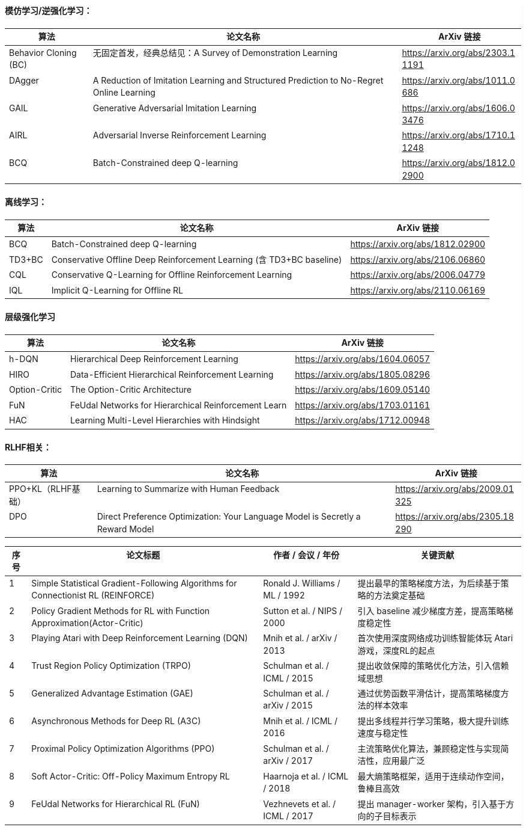 #### 模仿学习/逆强化学习：

| 算法                  | 论文名称                                                     | ArXiv 链接                       |
| --------------------- | ------------------------------------------------------------ | -------------------------------- |
| Behavior Cloning (BC) | 无固定首发，经典总结见：A Survey of Demonstration Learning   | https://arxiv.org/abs/2303.11191 |
| DAgger                | A Reduction of Imitation Learning and Structured Prediction to No-Regret Online Learning | https://arxiv.org/abs/1011.0686  |
| GAIL                  | Generative Adversarial Imitation Learning                    | https://arxiv.org/abs/1606.03476 |
| AIRL                  | Adversarial Inverse Reinforcement Learning                   | https://arxiv.org/abs/1710.11248 |
| BCQ                   | Batch-Constrained deep Q-learning                            | https://arxiv.org/abs/1812.02900 |

#### 离线学习：

| 算法   | 论文名称                                                     | ArXiv 链接                       |
| ------ | ------------------------------------------------------------ | -------------------------------- |
| BCQ    | Batch-Constrained deep Q-learning                            | https://arxiv.org/abs/1812.02900 |
| TD3+BC | Conservative Offline Deep Reinforcement Learning (含 TD3+BC baseline) | https://arxiv.org/abs/2106.06860 |
| CQL    | Conservative Q-Learning for Offline Reinforcement Learning   | https://arxiv.org/abs/2006.04779 |
| IQL    | Implicit Q-Learning for Offline RL                           | https://arxiv.org/abs/2110.06169 |

#### 层级强化学习

| 算法          | 论文名称                                             | ArXiv 链接                       |
| ------------- | ---------------------------------------------------- | -------------------------------- |
| h-DQN         | Hierarchical Deep Reinforcement Learning             | https://arxiv.org/abs/1604.06057 |
| HIRO          | Data-Efficient Hierarchical Reinforcement Learning   | https://arxiv.org/abs/1805.08296 |
| Option-Critic | The Option-Critic Architecture                       | https://arxiv.org/abs/1609.05140 |
| FuN           | FeUdal Networks for Hierarchical Reinforcement Learn | https://arxiv.org/abs/1703.01161 |
| HAC           | Learning Multi-Level Hierarchies with Hindsight      | https://arxiv.org/abs/1712.00948 |

#### RLHF相关：

| 算法               | 论文名称                                                     | ArXiv 链接                       |
| ------------------ | ------------------------------------------------------------ | -------------------------------- |
| PPO+KL（RLHF基础） | Learning to Summarize with Human Feedback                    | https://arxiv.org/abs/2009.01325 |
| DPO                | Direct Preference Optimization: Your Language Model is Secretly a Reward Model | https://arxiv.org/abs/2305.18290 |



| 序号 | 论文标题                                                     | 作者 / 会议 / 年份              | 关键贡献                                                  |
| ---- | ------------------------------------------------------------ | ------------------------------- | --------------------------------------------------------- |
| 1    | Simple Statistical Gradient-Following Algorithms for Connectionist RL (REINFORCE) | Ronald J. Williams / ML / 1992  | 提出最早的策略梯度方法，为后续基于策略的方法奠定基础      |
| 2    | Policy Gradient Methods for RL with Function Approximation(Actor-Critic) | Sutton et al. / NIPS / 2000     | 引入 baseline 减少梯度方差，提高策略梯度稳定性            |
| 3    | Playing Atari with Deep Reinforcement Learning (DQN)         | Mnih et al. / arXiv / 2013      | 首次使用深度网络成功训练智能体玩 Atari 游戏，深度RL的起点 |
| 4    | Trust Region Policy Optimization (TRPO)                      | Schulman et al. / ICML / 2015   | 提出收敛保障的策略优化方法，引入信赖域思想                |
| 5    | Generalized Advantage Estimation (GAE)                       | Schulman et al. / arXiv / 2015  | 通过优势函数平滑估计，提高策略梯度方法的样本效率          |
| 6    | Asynchronous Methods for Deep RL (A3C)                       | Mnih et al. / ICML / 2016       | 提出多线程并行学习策略，极大提升训练速度与稳定性          |
| 7    | Proximal Policy Optimization Algorithms (PPO)                | Schulman et al. / arXiv / 2017  | 主流策略优化算法，兼顾稳定性与实现简洁性，应用最广泛      |
| 8    | Soft Actor-Critic: Off-Policy Maximum Entropy RL             | Haarnoja et al. / ICML / 2018   | 最大熵策略框架，适用于连续动作空间，鲁棒且高效            |
| 9    | FeUdal Networks for Hierarchical RL (FuN)                    | Vezhnevets et al. / ICML / 2017 | 提出 manager-worker 架构，引入基于方向的子目标表示        |